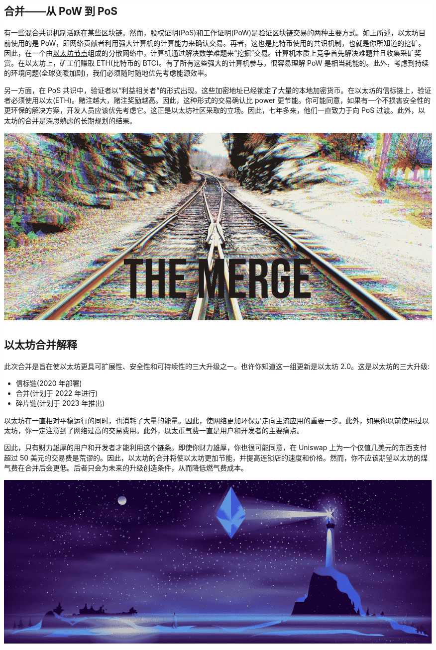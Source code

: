 ## 合并——从 PoW 到 PoS

有一些混合共识机制活跃在某些区块链。然而，股权证明(PoS)和工作证明(PoW)是验证区块链交易的两种主要方式。如上所述，以太坊目前使用的是 PoW，即网络贡献者利用强大计算机的计算能力来确认交易。再者，这也是比特币使用的共识机制，也就是你所知道的挖矿。因此，在一个由[以太坊节点](https://moralis.io/how-to-connect-to-ethereum-nodes/)组成的分散网络中，计算机通过解决数学难题来“挖掘”交易。计算机本质上竞争首先解决难题并且收集采矿奖赏。在以太坊上，矿工们赚取 ETH(比特币的 BTC)。有了所有这些强大的计算机参与，很容易理解 PoW 是相当耗能的。此外，考虑到持续的环境问题(全球变暖加剧)，我们必须随时随地优先考虑能源效率。

另一方面，在 PoS 共识中，验证者以“利益相关者”的形式出现。这些加密地址已经锁定了大量的本地加密货币。在以太坊的信标链上，验证者必须使用以太(ETH)。赌注越大，赌注奖励越高。因此，这种形式的交易确认比 power 更节能。你可能同意，如果有一个不损害安全性的更环保的解决方案，开发人员应该优先考虑它。这正是以太坊社区采取的立场。因此，七年多来，他们一直致力于向 PoS 过渡。此外，以太坊的合并是深思熟虑的长期规划的结果。

![](img/283e1bd31a89e94a5cbf1ea61580ab3b.png)

## 以太坊合并解释

此次合并是旨在使以太坊更具可扩展性、安全性和可持续性的三大升级之一。也许你知道这一组更新是以太坊 2.0。这是以太坊的三大升级:

*   信标链(2020 年部署)
*   合并(计划于 2022 年进行)
*   碎片链(计划于 2023 年推出)

以太坊在一直相对平稳运行的同时，也消耗了大量的能量。因此，使网络更加环保是走向主流应用的重要一步。此外，如果你以前使用过以太坊，你一定注意到了网络过高的交易费用。此外，[以太币气费](https://moralis.io/ethereum-gas-fees-the-ultimate-2022-guide/)一直是用户和开发者的主要痛点。

因此，只有财力雄厚的用户和开发者才能利用这个链条。即使你财力雄厚，你也很可能同意，在 Uniswap 上为一个仅值几美元的东西支付超过 50 美元的交易费是荒谬的。因此，以太坊的合并将使以太坊更加节能，并提高连锁店的速度和价格。然而，你不应该期望以太坊的煤气费在合并后会更低。后者只会为未来的升级创造条件，从而降低燃气费成本。

![](img/412004e742dc7342762b2e9c921caa27.png)
